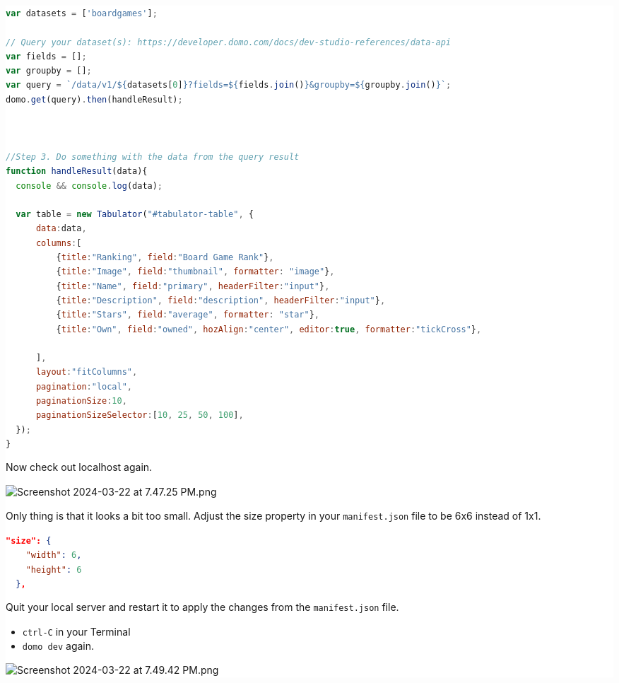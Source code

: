 ```js 
var datasets = ['boardgames'];

// Query your dataset(s): https://developer.domo.com/docs/dev-studio-references/data-api
var fields = [];
var groupby = [];
var query = `/data/v1/${datasets[0]}?fields=${fields.join()}&groupby=${groupby.join()}`;
domo.get(query).then(handleResult);



//Step 3. Do something with the data from the query result
function handleResult(data){
  console && console.log(data);

  var table = new Tabulator("#tabulator-table", {
      data:data,
      columns:[
          {title:"Ranking", field:"Board Game Rank"},
          {title:"Image", field:"thumbnail", formatter: "image"},
          {title:"Name", field:"primary", headerFilter:"input"},
          {title:"Description", field:"description", headerFilter:"input"},
          {title:"Stars", field:"average", formatter: "star"},
          {title:"Own", field:"owned", hozAlign:"center", editor:true, formatter:"tickCross"},

      ],
      layout:"fitColumns",
      pagination:"local",
      paginationSize:10,
      paginationSizeSelector:[10, 25, 50, 100],
  });
}

```

Now check out localhost again.

![Screenshot 2024-03-22 at 7.47.25 PM.png](../../assets/images/Screenshot%202024-03-22%20at%207.47.25%20PM.png)

Only thing is that it looks a bit too small. Adjust the size property in your `manifest.json` file to be 6x6 instead of 1x1.

```json
"size": {
    "width": 6,
    "height": 6
  },
```

Quit your local server and restart it to apply the changes from the `manifest.json` file. 
- `ctrl-C` in your Terminal
- `domo dev` again.

![Screenshot 2024-03-22 at 7.49.42 PM.png](../../assets/images/Screenshot%202024-03-22%20at%207.49.42%20PM.png)
